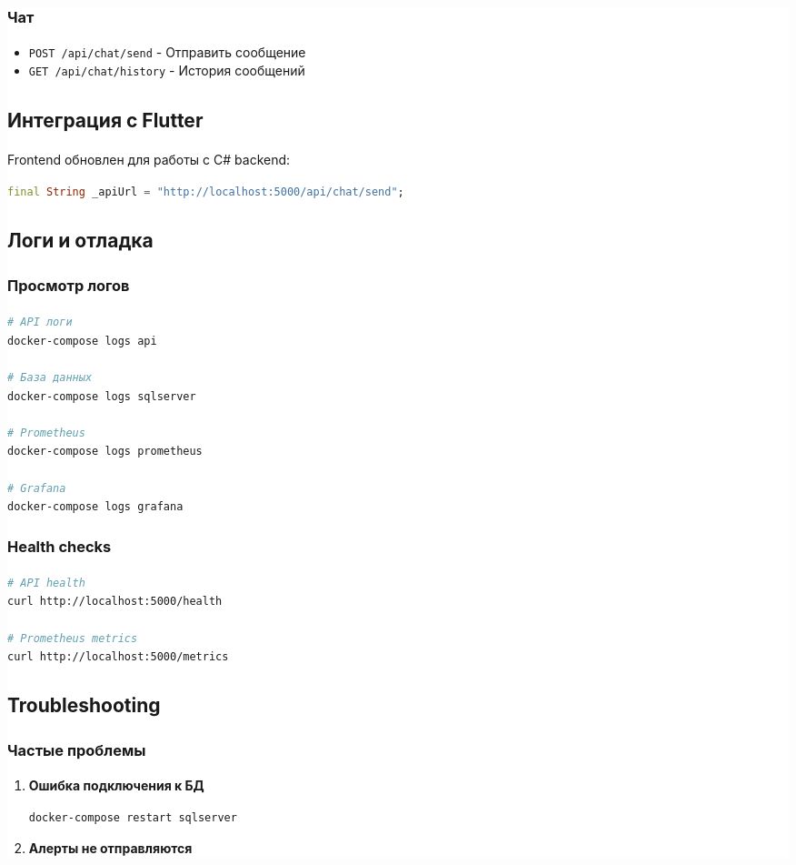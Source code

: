 ### Чат

- `POST /api/chat/send` - Отправить сообщение
- `GET /api/chat/history` - История сообщений

## Интеграция с Flutter

Frontend обновлен для работы с C# backend:

```dart
final String _apiUrl = "http://localhost:5000/api/chat/send";
```

## Логи и отладка

### Просмотр логов

```bash
# API логи
docker-compose logs api

# База данных
docker-compose logs sqlserver

# Prometheus
docker-compose logs prometheus

# Grafana
docker-compose logs grafana
```

### Health checks

```bash
# API health
curl http://localhost:5000/health

# Prometheus metrics
curl http://localhost:5000/metrics
```

## Troubleshooting

### Частые проблемы

1. **Ошибка подключения к БД**

   ```bash
   docker-compose restart sqlserver
   ```

2. **Алерты не отправляются**
